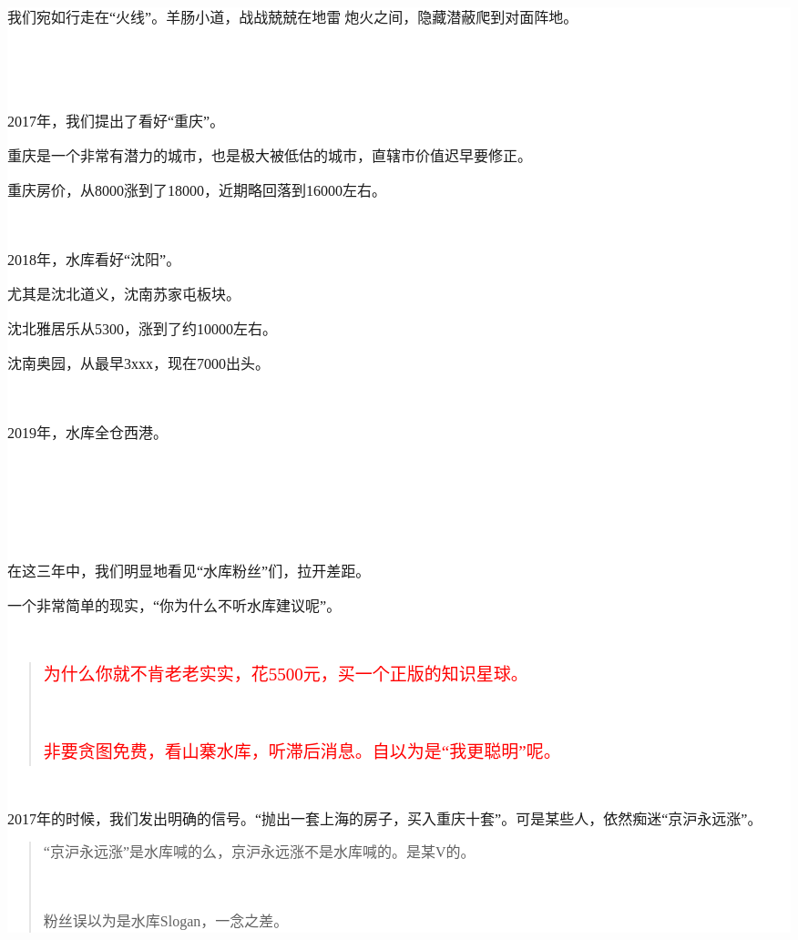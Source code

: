   <p style="line-height: 150%;"><span style="font-size:16px;line-height:150%;font-family:楷体;">我们宛如行走在“火线”。羊肠小道，战战兢兢在地雷 炮火之间，隐藏潜蔽爬到对面阵地。</span></p>
  <p style="line-height: 150%;"><span style="font-size:16px;line-height:150%;font-family:楷体;">&nbsp;</span></p>
  <p style="line-height: 150%;"><span style="font-size:16px;line-height:150%;font-family:楷体;">&nbsp;</span></p>
  <p style="line-height: 150%;"><span style="font-size:16px;line-height:150%;font-family:楷体;">2017年，我们提出了看好“重庆”。</span></p>
  <p style="line-height: 150%;"><span style="font-size:16px;line-height:150%;font-family:楷体;">重庆是一个非常有潜力的城市，也是极大被低估的城市，直辖市价值迟早要修正。</span></p>
  <p style="line-height: 150%;"><span style="font-size:16px;line-height:150%;font-family:楷体;">重庆房价，从8000涨到了18000，近期略回落到16000左右。</span></p>
  <p style="line-height: 150%;"><span style="font-size:16px;line-height:150%;font-family:楷体;">&nbsp;</span></p>
  <p style="line-height: 150%;"><span style="font-size:16px;line-height:150%;font-family:楷体;">2018年，水库看好“沈阳”。</span></p>
  <p style="line-height: 150%;"><span style="font-size:16px;line-height:150%;font-family:楷体;">尤其是沈北道义，沈南苏家屯板块。</span></p>
  <p style="line-height: 150%;"><span style="font-size:16px;line-height:150%;font-family:楷体;">沈北雅居乐从5300，涨到了约10000左右。</span></p>
  <p style="line-height: 150%;"><span style="font-size:16px;line-height:150%;font-family:楷体;">沈南奥园，从最早3xxx，现在7000出头。</span></p>
  <p style="line-height: 150%;"><span style="font-size:16px;line-height:150%;font-family:楷体;">&nbsp;</span></p>
  <p style="line-height: 150%;"><span style="font-size:16px;line-height:150%;font-family:楷体;">2019年，水库全仓西港。</span></p>
  <p style="line-height: 150%;"><span style="font-size:16px;line-height:150%;font-family:楷体;">&nbsp;</span></p>
  <p style="line-height: 150%;"><span style="font-size:16px;line-height:150%;font-family:楷体;">&nbsp;</span></p>
  <p style="line-height: 150%;"><span style="font-size:16px;line-height:150%;font-family:楷体;">&nbsp;</span></p>
  <p style="line-height: 150%;"><span style="font-size:16px;line-height:150%;font-family:楷体;">在这三年中，我们明显地看见“水库粉丝”们，拉开差距。</span></p>
  <p style="line-height: 150%;"><span style="font-size:16px;line-height:150%;font-family:楷体;">一个非常简单的现实，“你为什么不听水库建议呢”。</span><span style="font-family: 楷体;font-size: 16px;">&nbsp;</span></p>
  <p style="line-height: 150%;"><br></p>
  <blockquote data-url="" data-author-name="" data-content-utf8-length="62" data-source-title="">
   <section class="js_blockquote_digest">
    <section>
     <p style="line-height: 150%;"><span style="font-size:19px;line-height:150%;font-family:等线;color:red;">为什么你就不肯老老实实，花5500元，买一个正版的知识星球。</span></p>
     <p style="line-height: 150%;"><span style="font-size:19px;line-height:150%;font-family:等线;color:red;"><br></span></p>
     <p style="line-height: 150%;"><span style="font-size:19px;line-height:150%;font-family:等线;color:red;">非要贪图免费，看山寨水库，听滞后消息。自以为是“我更聪明”呢。</span></p>
    </section>
   </section>
  </blockquote>
  <p><br></p>
  <p style="line-height: 150%;"><span style="font-family: 楷体;font-size: 16px;">2017年的时候，我们发出明确的信号。“抛出一套上海的房子，买入重庆十套”。可是某些人，依然痴迷“京沪永远涨”。</span></p>
  <blockquote data-url="" data-author-name="" data-content-utf8-length="51" data-source-title="">
   <section class="js_blockquote_digest">
    <section>
     <p style="line-height: 150%;"><span style="font-size:16px;line-height:150%;font-family:楷体;">“京沪永远涨”是水库喊的么，京沪永远涨不是水库喊的。是某V的。</span></p>
     <p style="line-height: 150%;"><span style="font-size:16px;line-height:150%;font-family:楷体;"><br></span></p>
     <p style="line-height: 150%;"><span style="font-size:16px;line-height:150%;font-family:楷体;">粉丝误以为是水库Slogan，一念之差。</span></p>
    </section>
   </section>
  </blockquote>